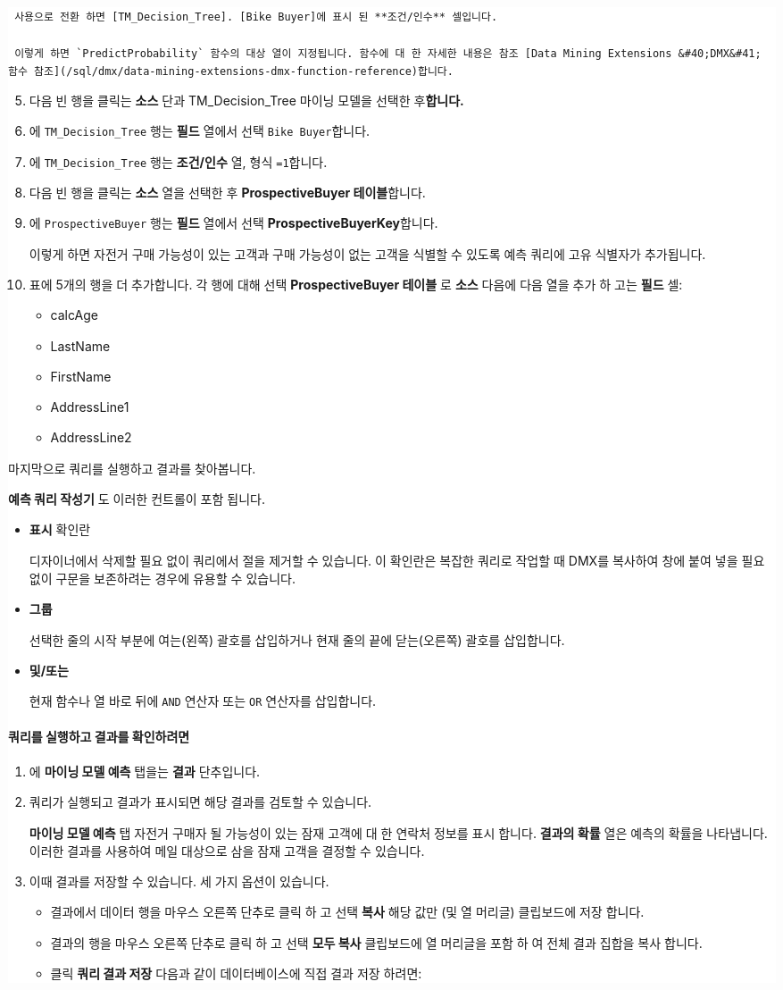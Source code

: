      사용으로 전환 하면 [TM_Decision_Tree]. [Bike Buyer]에 표시 된 **조건/인수** 셀입니다.  
  
     이렇게 하면 `PredictProbability` 함수의 대상 열이 지정됩니다. 함수에 대 한 자세한 내용은 참조 [Data Mining Extensions &#40;DMX&#41; 함수 참조](/sql/dmx/data-mining-extensions-dmx-function-reference)합니다.  
  
5.  다음 빈 행을 클릭는 **소스** 단과 TM_Decision_Tree 마이닝 모델을 선택한 후**합니다.**  
  
6.  에 `TM_Decision_Tree` 행는 **필드** 열에서 선택 `Bike Buyer`합니다.  
  
7.  에 `TM_Decision_Tree` 행는 **조건/인수** 열, 형식 `=1`합니다.  
  
8.  다음 빈 행을 클릭는 **소스** 열을 선택한 후 **ProspectiveBuyer 테이블**합니다.  
  
9. 에 `ProspectiveBuyer` 행는 **필드** 열에서 선택 **ProspectiveBuyerKey**합니다.  
  
     이렇게 하면 자전거 구매 가능성이 있는 고객과 구매 가능성이 없는 고객을 식별할 수 있도록 예측 쿼리에 고유 식별자가 추가됩니다.  
  
10. 표에 5개의 행을 더 추가합니다. 각 행에 대해 선택 **ProspectiveBuyer 테이블** 로 **소스** 다음에 다음 열을 추가 하 고는 **필드** 셀:  
  
    -   calcAge  
  
    -   LastName  
  
    -   FirstName  
  
    -   AddressLine1  
  
    -   AddressLine2  
  
 마지막으로 쿼리를 실행하고 결과를 찾아봅니다.  
  
 **예측 쿼리 작성기** 도 이러한 컨트롤이 포함 됩니다.  
  
-   **표시** 확인란  
  
     디자이너에서 삭제할 필요 없이 쿼리에서 절을 제거할 수 있습니다. 이 확인란은 복잡한 쿼리로 작업할 때 DMX를 복사하여 창에 붙여 넣을 필요 없이 구문을 보존하려는 경우에 유용할 수 있습니다.  
  
-   **그룹**  
  
     선택한 줄의 시작 부분에 여는(왼쪽) 괄호를 삽입하거나 현재 줄의 끝에 닫는(오른쪽) 괄호를 삽입합니다.  
  
-   **및/또는**  
  
     현재 함수나 열 바로 뒤에 `AND` 연산자 또는 `OR` 연산자를 삽입합니다.  
  
#### <a name="to-run-the-query-and-view-results"></a>쿼리를 실행하고 결과를 확인하려면  
  
1.  에 **마이닝 모델 예측** 탭을는 **결과** 단추입니다.  
  
2.  쿼리가 실행되고 결과가 표시되면 해당 결과를 검토할 수 있습니다.  
  
     **마이닝 모델 예측** 탭 자전거 구매자 될 가능성이 있는 잠재 고객에 대 한 연락처 정보를 표시 합니다. **결과의 확률** 열은 예측의 확률을 나타냅니다. 이러한 결과를 사용하여 메일 대상으로 삼을 잠재 고객을 결정할 수 있습니다.  
  
3.  이때 결과를 저장할 수 있습니다. 세 가지 옵션이 있습니다.  
  
    -   결과에서 데이터 행을 마우스 오른쪽 단추로 클릭 하 고 선택 **복사** 해당 값만 (및 열 머리글) 클립보드에 저장 합니다.  
  
    -   결과의 행을 마우스 오른쪽 단추로 클릭 하 고 선택 **모두 복사** 클립보드에 열 머리글을 포함 하 여 전체 결과 집합을 복사 합니다.  
  
    -   클릭 **쿼리 결과 저장** 다음과 같이 데이터베이스에 직접 결과 저장 하려면:  
  